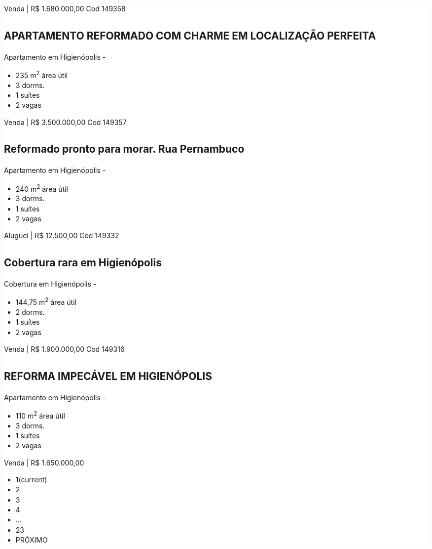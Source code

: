 
Venda |  R$ 1.680.000,00
Cod 149358
##  APARTAMENTO REFORMADO COM CHARME EM LOCALIZAÇÃO PERFEITA 
Apartamento em Higienópolis - 
  * 235 m<sup>2</sup> área útil
  * 3  dorms.
  * 1  suítes
  * 2  vagas


Venda |  R$ 3.500.000,00
Cod 149357
##  Reformado pronto para morar. Rua Pernambuco 
Apartamento em Higienópolis - 
  * 240 m<sup>2</sup> área útil
  * 3  dorms.
  * 1  suítes
  * 2  vagas


Aluguel |  R$ 12.500,00
Cod 149332
##  Cobertura rara em Higienópolis 
Cobertura em Higienópolis - 
  * 144,75 m<sup>2</sup> área útil
  * 2  dorms.
  * 1  suítes
  * 2  vagas


Venda |  R$ 1.900.000,00
Cod 149316
##  REFORMA IMPECÁVEL EM HIGIENÓPOLIS 
Apartamento em Higienópolis - 
  * 110 m<sup>2</sup> área útil
  * 3  dorms.
  * 1  suítes
  * 2  vagas


Venda |  R$ 1.650.000,00
  * 1(current)
  * 2
  * 3
  * 4
  * ...
  * 23
  * PRÓXIMO
